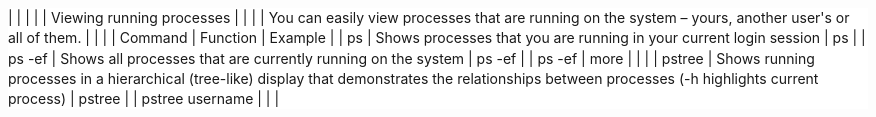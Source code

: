 |                                                                                                                                                                                                                                                                                                                                                  |                                                                                                                                                                                                                                            |                                     |
| Viewing running processes                                                                                                                                                                                                                                                                                                                        |                                                                                                                                                                                                                                            |                                     |
| You can easily view processes that are running on the system – yours, another user's or all of them.                                                                                                                                                                                                                                             |                                                                                                                                                                                                                                            |                                     |
| Command                                                                                                                                                                                                                                                                                                                                          | Function                                                                                                                                                                                                                                   | Example                             |
| ps                                                                                                                                                                                                                                                                                                                                               | Shows processes that you are running in your current login session                                                                                                                                                                         | ps                                  |
| ps -ef                                                                                                                                                                                                                                                                                                                                           | Shows all processes that are currently running on the system                                                                                                                                                                               | ps -ef                              |
| ps -ef | more                                                                                                                                                                                                                                                                                                                                    |                                                                                                                                                                                                                                            |                                     |
| pstree                                                                                                                                                                                                                                                                                                                                           | Shows running processes in a hierarchical (tree-like) display that demonstrates the relationships between processes (-h highlights current process)                                                                                        | pstree                              |
| pstree username                                                                                                                                                                                                                                                                                                                                  |                                                                                                                                                                                                                                            |                                     |